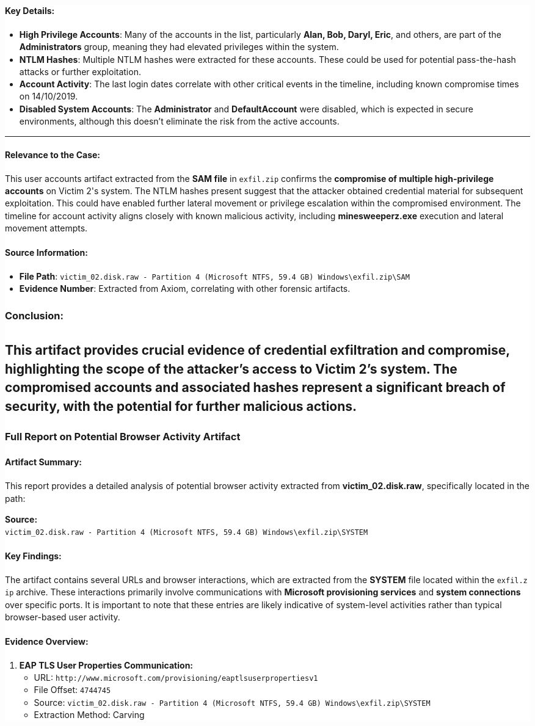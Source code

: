 
#### **Key Details**:

- **High Privilege Accounts**: Many of the accounts in the list, particularly **Alan, Bob, Daryl, Eric**, and others, are part of the **Administrators** group, meaning they had elevated privileges within the system.
- **NTLM Hashes**: Multiple NTLM hashes were extracted for these accounts. These could be used for potential pass-the-hash attacks or further exploitation.
- **Account Activity**: The last login dates correlate with other critical events in the timeline, including known compromise times on 14/10/2019.
- **Disabled System Accounts**: The **Administrator** and **DefaultAccount** were disabled, which is expected in secure environments, although this doesn’t eliminate the risk from the active accounts.

---

#### **Relevance to the Case**:

This user accounts artifact extracted from the **SAM file** in `exfil.zip` confirms the **compromise of multiple high-privilege accounts** on Victim 2's system. The NTLM hashes present suggest that the attacker obtained credential material for subsequent exploitation. This could have enabled further lateral movement or privilege escalation within the compromised environment. The timeline for account activity aligns closely with known malicious activity, including **minesweeperz.exe** execution and lateral movement attempts.

#### **Source Information**:
- **File Path**: `victim_02.disk.raw - Partition 4 (Microsoft NTFS, 59.4 GB) Windows\exfil.zip\SAM`
- **Evidence Number**: Extracted from Axiom, correlating with other forensic artifacts.

### Conclusion:
This artifact provides crucial evidence of credential exfiltration and compromise, highlighting the scope of the attacker’s access to **Victim 2’s** system. The compromised accounts and associated hashes represent a significant breach of security, with the potential for further malicious actions.
---


### Full Report on Potential Browser Activity Artifact

#### Artifact Summary:
This report provides a detailed analysis of potential browser activity extracted from **victim_02.disk.raw**, specifically located in the path:

**Source:**  
`victim_02.disk.raw - Partition 4 (Microsoft NTFS, 59.4 GB) Windows\exfil.zip\SYSTEM`

#### Key Findings:
The artifact contains several URLs and browser interactions, which are extracted from the **SYSTEM** file located within the `exfil.zip` archive. These interactions primarily involve communications with **Microsoft provisioning services** and **system connections** over specific ports. It is important to note that these entries are likely indicative of system-level activities rather than typical browser-based user activity.

#### Evidence Overview:
1. **EAP TLS User Properties Communication:**
   - URL: `http://www.microsoft.com/provisioning/eaptlsuserpropertiesv1`
   - File Offset: `4744745`
   - Source: `victim_02.disk.raw - Partition 4 (Microsoft NTFS, 59.4 GB) Windows\exfil.zip\SYSTEM`
   - Extraction Method: Carving
